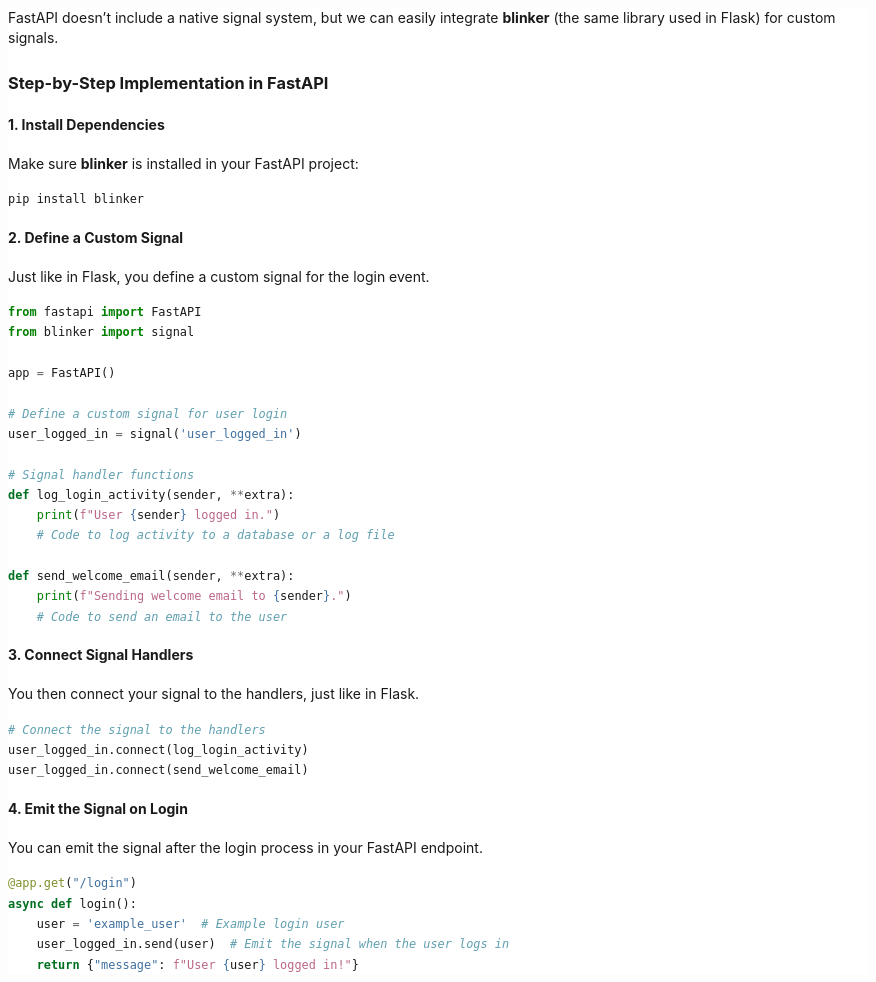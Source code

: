 FastAPI doesn’t include a native signal system, but we can easily integrate **blinker** (the same library used in Flask) for custom signals.

### **Step-by-Step Implementation in FastAPI**

#### 1. **Install Dependencies**

Make sure **blinker** is installed in your FastAPI project:

```bash
pip install blinker
```

#### 2. **Define a Custom Signal**

Just like in Flask, you define a custom signal for the login event.

```python
from fastapi import FastAPI
from blinker import signal

app = FastAPI()

# Define a custom signal for user login
user_logged_in = signal('user_logged_in')

# Signal handler functions
def log_login_activity(sender, **extra):
    print(f"User {sender} logged in.")
    # Code to log activity to a database or a log file

def send_welcome_email(sender, **extra):
    print(f"Sending welcome email to {sender}.")
    # Code to send an email to the user
```

#### 3. **Connect Signal Handlers**

You then connect your signal to the handlers, just like in Flask.

```python
# Connect the signal to the handlers
user_logged_in.connect(log_login_activity)
user_logged_in.connect(send_welcome_email)
```

#### 4. **Emit the Signal on Login**

You can emit the signal after the login process in your FastAPI endpoint.

```python
@app.get("/login")
async def login():
    user = 'example_user'  # Example login user
    user_logged_in.send(user)  # Emit the signal when the user logs in
    return {"message": f"User {user} logged in!"}
```
